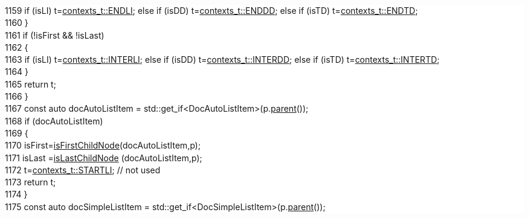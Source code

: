 <div class="doxyCodeLine"><span class="doxyLineNumber">1159</span><span class="doxyLineContent"><span class="doxyHighlight">        </span><span class="doxyHighlightKeywordFlow">if</span><span class="doxyHighlight"> (isLI) t=<a href="#a4e6b0f73c140aef7a763d17e638acffaaa8dcace47afc97d234c81b2dfbbaa7d9">contexts_t::ENDLI</a>;   </span><span class="doxyHighlightKeywordFlow">else</span><span class="doxyHighlight"> </span><span class="doxyHighlightKeywordFlow">if</span><span class="doxyHighlight"> (isDD) t=<a href="#a4e6b0f73c140aef7a763d17e638acffaad25fee547c59f4cabd1faaf5f022268f">contexts_t::ENDDD</a>;   </span><span class="doxyHighlightKeywordFlow">else</span><span class="doxyHighlight"> </span><span class="doxyHighlightKeywordFlow">if</span><span class="doxyHighlight"> (isTD) t=<a href="#a4e6b0f73c140aef7a763d17e638acffaac199ffe1ed698facddaf2059063caea7">contexts_t::ENDTD</a>;</span></span></div>
<div class="doxyCodeLine"><span class="doxyLineNumber">1160</span><span class="doxyLineContent"><span class="doxyHighlight">      }</span></span></div>
<div class="doxyCodeLine"><span class="doxyLineNumber">1161</span><span class="doxyLineContent"><span class="doxyHighlight">      </span><span class="doxyHighlightKeywordFlow">if</span><span class="doxyHighlight"> (!isFirst &amp;&amp; !isLast)</span></span></div>
<div class="doxyCodeLine"><span class="doxyLineNumber">1162</span><span class="doxyLineContent"><span class="doxyHighlight">      {</span></span></div>
<div class="doxyCodeLine"><span class="doxyLineNumber">1163</span><span class="doxyLineContent"><span class="doxyHighlight">        </span><span class="doxyHighlightKeywordFlow">if</span><span class="doxyHighlight"> (isLI) t=<a href="#a4e6b0f73c140aef7a763d17e638acffaaf5f4924d6ab925439311056041a1a254">contexts_t::INTERLI</a>; </span><span class="doxyHighlightKeywordFlow">else</span><span class="doxyHighlight"> </span><span class="doxyHighlightKeywordFlow">if</span><span class="doxyHighlight"> (isDD) t=<a href="#a4e6b0f73c140aef7a763d17e638acffaab90b0c574d99b39766cc2c2f50b535a2">contexts_t::INTERDD</a>; </span><span class="doxyHighlightKeywordFlow">else</span><span class="doxyHighlight"> </span><span class="doxyHighlightKeywordFlow">if</span><span class="doxyHighlight"> (isTD) t=<a href="#a4e6b0f73c140aef7a763d17e638acffaadda3c0f50e45a60f30f8553ef3679401">contexts_t::INTERTD</a>;</span></span></div>
<div class="doxyCodeLine"><span class="doxyLineNumber">1164</span><span class="doxyLineContent"><span class="doxyHighlight">      }</span></span></div>
<div class="doxyCodeLine"><span class="doxyLineNumber">1165</span><span class="doxyLineContent"><span class="doxyHighlight">      </span><span class="doxyHighlightKeywordFlow">return</span><span class="doxyHighlight"> t;</span></span></div>
<div class="doxyCodeLine"><span class="doxyLineNumber">1166</span><span class="doxyLineContent"><span class="doxyHighlight">    }</span></span></div>
<div class="doxyCodeLine"><span class="doxyLineNumber">1167</span><span class="doxyLineContent"><span class="doxyHighlight">    </span><span class="doxyHighlightKeyword">const</span><span class="doxyHighlight"> </span><span class="doxyHighlightKeyword">auto</span><span class="doxyHighlight"> docAutoListItem = std::get_if&lt;DocAutoListItem&gt;(p.<a href="/web-doxygen/docs/api/classes/docnode/#a9217c40d6d74f2b78928b3d8131dd7f0">parent</a>());</span></span></div>
<div class="doxyCodeLine"><span class="doxyLineNumber">1168</span><span class="doxyLineContent"><span class="doxyHighlight">    </span><span class="doxyHighlightKeywordFlow">if</span><span class="doxyHighlight"> (docAutoListItem)</span></span></div>
<div class="doxyCodeLine"><span class="doxyLineNumber">1169</span><span class="doxyLineContent"><span class="doxyHighlight">    {</span></span></div>
<div class="doxyCodeLine"><span class="doxyLineNumber">1170</span><span class="doxyLineContent"><span class="doxyHighlight">      isFirst=<a href="#a520aa4c3a57667d69b67c176e4828d14">isFirstChildNode</a>(docAutoListItem,p);</span></span></div>
<div class="doxyCodeLine"><span class="doxyLineNumber">1171</span><span class="doxyLineContent"><span class="doxyHighlight">      isLast =<a href="#abe2e2b94699822e58607ee92aa93cfc1">isLastChildNode</a> (docAutoListItem,p);</span></span></div>
<div class="doxyCodeLine"><span class="doxyLineNumber">1172</span><span class="doxyLineContent"><span class="doxyHighlight">      t=<a href="#a4e6b0f73c140aef7a763d17e638acffaa89a5143944007e2a323affa8f816fdf4">contexts_t::STARTLI</a>; </span><span class="doxyHighlightComment">// not used</span></span></div>
<div class="doxyCodeLine"><span class="doxyLineNumber">1173</span><span class="doxyLineContent"><span class="doxyHighlight">      </span><span class="doxyHighlightKeywordFlow">return</span><span class="doxyHighlight"> t;</span></span></div>
<div class="doxyCodeLine"><span class="doxyLineNumber">1174</span><span class="doxyLineContent"><span class="doxyHighlight">    }</span></span></div>
<div class="doxyCodeLine"><span class="doxyLineNumber">1175</span><span class="doxyLineContent"><span class="doxyHighlight">    </span><span class="doxyHighlightKeyword">const</span><span class="doxyHighlight"> </span><span class="doxyHighlightKeyword">auto</span><span class="doxyHighlight"> docSimpleListItem = std::get_if&lt;DocSimpleListItem&gt;(p.<a href="/web-doxygen/docs/api/classes/docnode/#a9217c40d6d74f2b78928b3d8131dd7f0">parent</a>());</span></span></div>